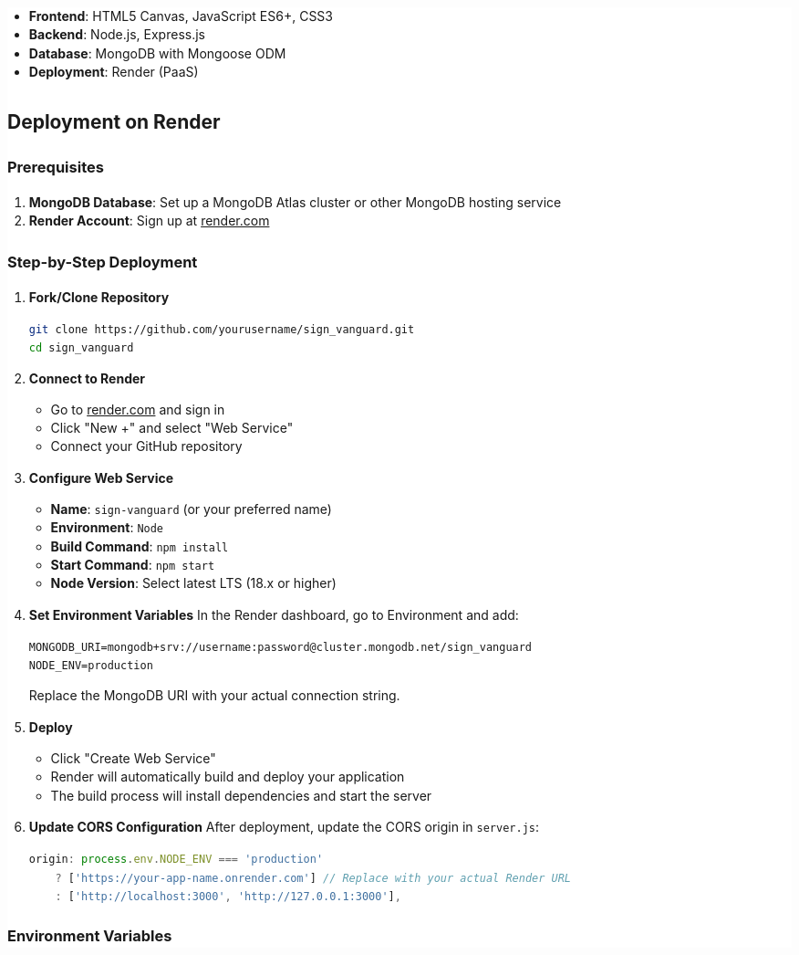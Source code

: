 - **Frontend**: HTML5 Canvas, JavaScript ES6+, CSS3
- **Backend**: Node.js, Express.js
- **Database**: MongoDB with Mongoose ODM
- **Deployment**: Render (PaaS)

## Deployment on Render

### Prerequisites
1. **MongoDB Database**: Set up a MongoDB Atlas cluster or other MongoDB hosting service
2. **Render Account**: Sign up at [render.com](https://render.com)

### Step-by-Step Deployment

1. **Fork/Clone Repository**
   ```bash
   git clone https://github.com/yourusername/sign_vanguard.git
   cd sign_vanguard
   ```

2. **Connect to Render**
   - Go to [render.com](https://render.com) and sign in
   - Click "New +" and select "Web Service"
   - Connect your GitHub repository

3. **Configure Web Service**
   - **Name**: `sign-vanguard` (or your preferred name)
   - **Environment**: `Node`
   - **Build Command**: `npm install`
   - **Start Command**: `npm start`
   - **Node Version**: Select latest LTS (18.x or higher)

4. **Set Environment Variables**
   In the Render dashboard, go to Environment and add:
   
   ```
   MONGODB_URI=mongodb+srv://username:password@cluster.mongodb.net/sign_vanguard
   NODE_ENV=production
   ```

   Replace the MongoDB URI with your actual connection string.

5. **Deploy**
   - Click "Create Web Service"
   - Render will automatically build and deploy your application
   - The build process will install dependencies and start the server

6. **Update CORS Configuration**
   After deployment, update the CORS origin in `server.js`:
   ```javascript
   origin: process.env.NODE_ENV === 'production' 
       ? ['https://your-app-name.onrender.com'] // Replace with your actual Render URL
       : ['http://localhost:3000', 'http://127.0.0.1:3000'],
   ```

### Environment Variables
